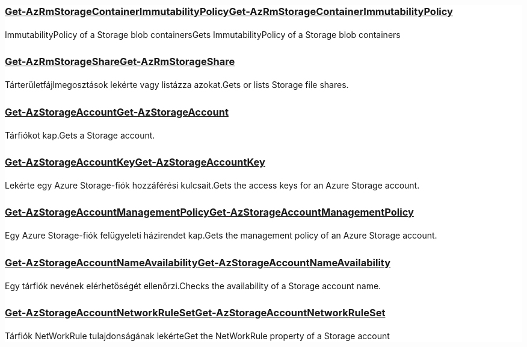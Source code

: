 ### [<span data-ttu-id="6f15f-138">Get-AzRmStorageContainerImmutabilityPolicy</span><span class="sxs-lookup"><span data-stu-id="6f15f-138">Get-AzRmStorageContainerImmutabilityPolicy</span></span>](Get-AzRmStorageContainerImmutabilityPolicy.md)
<span data-ttu-id="6f15f-139">ImmutabilityPolicy of a Storage blob containers</span><span class="sxs-lookup"><span data-stu-id="6f15f-139">Gets ImmutabilityPolicy of a Storage blob containers</span></span>

### [<span data-ttu-id="6f15f-140">Get-AzRmStorageShare</span><span class="sxs-lookup"><span data-stu-id="6f15f-140">Get-AzRmStorageShare</span></span>](Get-AzRmStorageShare.md)
<span data-ttu-id="6f15f-141">Tárterületfájlmegosztások lekérte vagy listázza azokat.</span><span class="sxs-lookup"><span data-stu-id="6f15f-141">Gets or lists Storage file shares.</span></span>

### [<span data-ttu-id="6f15f-142">Get-AzStorageAccount</span><span class="sxs-lookup"><span data-stu-id="6f15f-142">Get-AzStorageAccount</span></span>](Get-AzStorageAccount.md)
<span data-ttu-id="6f15f-143">Tárfiókot kap.</span><span class="sxs-lookup"><span data-stu-id="6f15f-143">Gets a Storage account.</span></span>

### [<span data-ttu-id="6f15f-144">Get-AzStorageAccountKey</span><span class="sxs-lookup"><span data-stu-id="6f15f-144">Get-AzStorageAccountKey</span></span>](Get-AzStorageAccountKey.md)
<span data-ttu-id="6f15f-145">Lekérte egy Azure Storage-fiók hozzáférési kulcsait.</span><span class="sxs-lookup"><span data-stu-id="6f15f-145">Gets the access keys for an Azure Storage account.</span></span>

### [<span data-ttu-id="6f15f-146">Get-AzStorageAccountManagementPolicy</span><span class="sxs-lookup"><span data-stu-id="6f15f-146">Get-AzStorageAccountManagementPolicy</span></span>](Get-AzStorageAccountManagementPolicy.md)
<span data-ttu-id="6f15f-147">Egy Azure Storage-fiók felügyeleti házirendet kap.</span><span class="sxs-lookup"><span data-stu-id="6f15f-147">Gets the management policy of an Azure Storage account.</span></span>

### [<span data-ttu-id="6f15f-148">Get-AzStorageAccountNameAvailability</span><span class="sxs-lookup"><span data-stu-id="6f15f-148">Get-AzStorageAccountNameAvailability</span></span>](Get-AzStorageAccountNameAvailability.md)
<span data-ttu-id="6f15f-149">Egy tárfiók nevének elérhetőségét ellenőrzi.</span><span class="sxs-lookup"><span data-stu-id="6f15f-149">Checks the availability of a Storage account name.</span></span>

### [<span data-ttu-id="6f15f-150">Get-AzStorageAccountNetworkRuleSet</span><span class="sxs-lookup"><span data-stu-id="6f15f-150">Get-AzStorageAccountNetworkRuleSet</span></span>](Get-AzStorageAccountNetworkRuleSet.md)
<span data-ttu-id="6f15f-151">Tárfiók NetWorkRule tulajdonságának lekérte</span><span class="sxs-lookup"><span data-stu-id="6f15f-151">Get the NetWorkRule property of a Storage account</span></span>
